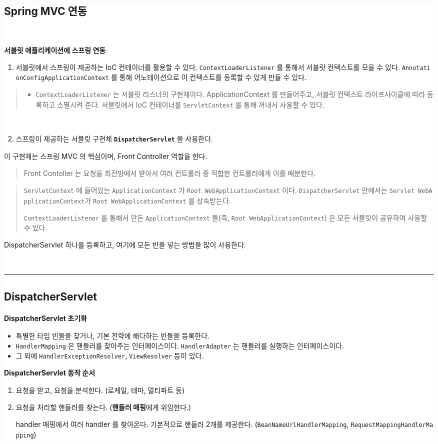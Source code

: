 
## Spring MVC 연동

<br />

**서블릿 애플리케이션에 스프링 연동**

1) 서블릿에서 스프링이 제공하는 IoC 컨테이너를 활용할 수 있다. `ContextLoaderListener` 를 통해서 서블릿 컨텍스트를 모을 수 있다. `AnnotationConfigApplicationContext` 를 통해 어노테이션으로 이 컨텍스트를 등록할 수 있게 만들 수 있다. 



> * `ContextLoaderListener` 는 서블릿 리스너의 구현체이다. ApplicationContext 를 만들어주고, 서블릿 컨텍스트 라이프사이클에 따라 등록하고 소멸시켜 준다. 서블릿에서 IoC 컨테이너를 `ServletContext` 를 통해 꺼내서 사용할 수 있다.





<br />

2) 스프링이 제공하는 서블릿 구현체 **`DispatcherServlet`** 을 사용한다.

이 구현체는 스프링 MVC 의 핵심이며, Front Controller 역할을 한다.

> Front Contoller 는 요청을 최전방에서 받아서 여러 컨트롤러 중 적합한 컨트롤러에게 이를 배분한다.

> `ServletContext` 에 들어있는 `ApplicationContext` 가 `Root WebApplicationContext` 이다. `DispatcherServlet` 안에서는 `Servlet WebApplicationContext`가  `Root WebApplicationContext` 를 상속받는다.
>
> `ContextLoaderListener` 를 통해서 만든 `ApplicationContext` 들(즉, `Root WebApplicationContext`) 은 모든 서블릿이 공유하며 사용할 수 있다.

DispatcherServlet 하나를 등록하고, 여기에 모든 빈을 넣는 방법을 많이 사용한다.





<br />

---

## DispatcherServlet





**DispatcherServlet 초기화**

* 특별한 타입 빈들을 찾거나, 기본 전략에 해다하는 빈들을 등록한다.
* `HandlerMapping` 은 핸들러를 찾아주는 인터페이스이다. `HandlerAdapter` 는 핸들러를 실행하는 인터페이스이다.
* 그 외에 `HandlerExceptionResolver`, `ViewResolver` 등이 있다.



**DispatcherServlet 동작 순서**

1. 요청을 받고, 요청을 분석한다. (로케일, 테마, 멀티파트 등)

2. 요청을 처리할 핸들러를 찾는다. (**핸들러 매핑**에게 위임한다.)

   handler 매핑에서 여러 handler 를 찾아온다. 기본적으로 핸들러 2개를 제공한다. (`BeanNameUrlHandlerMapping`, `RequestMappingHandlerMapping`) 
